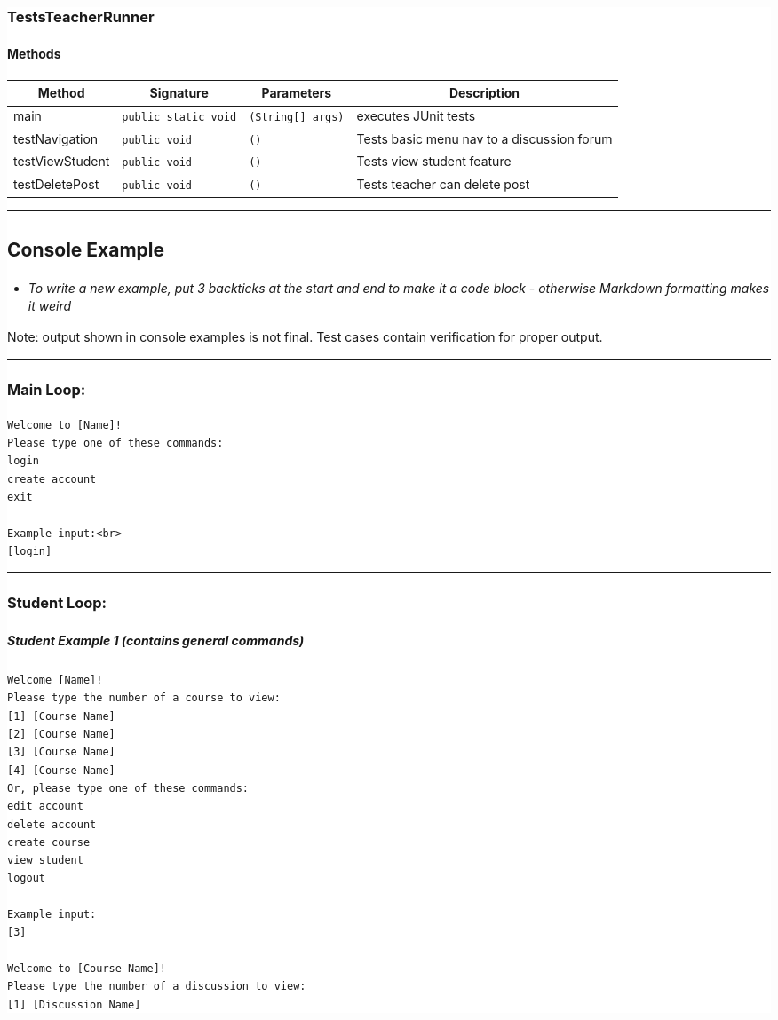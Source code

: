 ### TestsTeacherRunner

#### Methods
| Method      | Signature   | Parameters | Description |
| ----------- | ----------- | ---------- | ----------- |
| main | `public static void` | `(String[] args)`  | executes JUnit tests |
| testNavigation | `public void` | `()`  | Tests basic menu nav to a discussion forum |
| testViewStudent | `public void` | `()`  | Tests view student feature |
| testDeletePost | `public void` | `()`  | Tests teacher can delete post |

_______________

## Console Example

* *To write a new example, put 3 backticks at the start and end to make it a code block - otherwise Markdown formatting
  makes it weird*

Note: output shown in console examples is not final. Test cases contain verification for proper output.

___

### Main Loop:

```
Welcome to [Name]!
Please type one of these commands:
login
create account
exit

Example input:<br>
[login]
```

___

### Student Loop:

##### Student Example 1 (contains general commands)

```
Welcome [Name]!
Please type the number of a course to view:
[1] [Course Name]
[2] [Course Name]
[3] [Course Name]
[4] [Course Name]
Or, please type one of these commands:
edit account
delete account
create course
view student
logout

Example input:
[3]

Welcome to [Course Name]!
Please type the number of a discussion to view:
[1] [Discussion Name]
```
